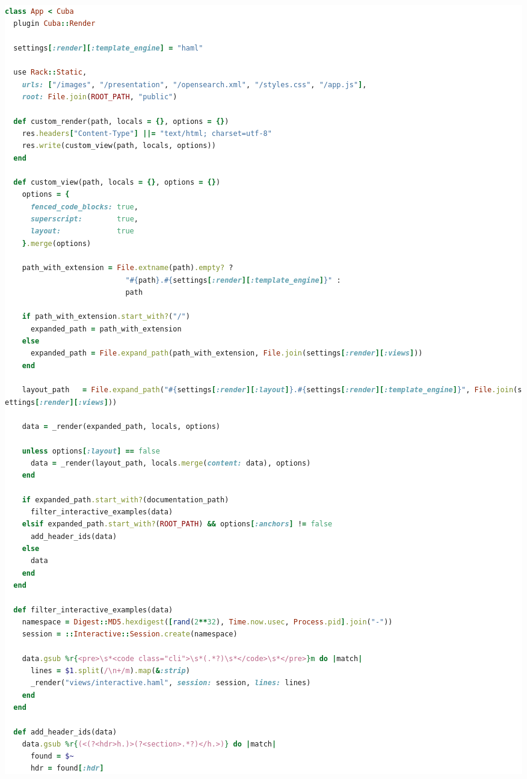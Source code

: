 ```ruby
class App < Cuba
  plugin Cuba::Render

  settings[:render][:template_engine] = "haml"

  use Rack::Static,
    urls: ["/images", "/presentation", "/opensearch.xml", "/styles.css", "/app.js"],
    root: File.join(ROOT_PATH, "public")

  def custom_render(path, locals = {}, options = {})
    res.headers["Content-Type"] ||= "text/html; charset=utf-8"
    res.write(custom_view(path, locals, options))
  end

  def custom_view(path, locals = {}, options = {})
    options = {
      fenced_code_blocks: true,
      superscript:        true,
      layout:             true
    }.merge(options)

    path_with_extension = File.extname(path).empty? ?
                            "#{path}.#{settings[:render][:template_engine]}" :
                            path

    if path_with_extension.start_with?("/")
      expanded_path = path_with_extension
    else
      expanded_path = File.expand_path(path_with_extension, File.join(settings[:render][:views]))
    end

    layout_path   = File.expand_path("#{settings[:render][:layout]}.#{settings[:render][:template_engine]}", File.join(settings[:render][:views]))

    data = _render(expanded_path, locals, options)

    unless options[:layout] == false
      data = _render(layout_path, locals.merge(content: data), options)
    end

    if expanded_path.start_with?(documentation_path)
      filter_interactive_examples(data)
    elsif expanded_path.start_with?(ROOT_PATH) && options[:anchors] != false
      add_header_ids(data)
    else
      data
    end
  end

  def filter_interactive_examples(data)
    namespace = Digest::MD5.hexdigest([rand(2**32), Time.now.usec, Process.pid].join("-"))
    session = ::Interactive::Session.create(namespace)

    data.gsub %r{<pre>\s*<code class="cli">\s*(.*?)\s*</code>\s*</pre>}m do |match|
      lines = $1.split(/\n+/m).map(&:strip)
      _render("views/interactive.haml", session: session, lines: lines)
    end
  end

  def add_header_ids(data)
    data.gsub %r{(<(?<hdr>h.)>(?<section>.*?)</h.>)} do |match|
      found = $~
      hdr = found[:hdr]
```